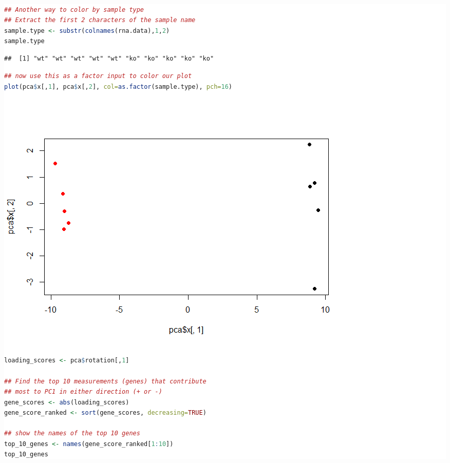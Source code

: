 
``` r
## Another way to color by sample type
## Extract the first 2 characters of the sample name
sample.type <- substr(colnames(rna.data),1,2)
sample.type
```

    ##  [1] "wt" "wt" "wt" "wt" "wt" "ko" "ko" "ko" "ko" "ko"

``` r
## now use this as a factor input to color our plot
plot(pca$x[,1], pca$x[,2], col=as.factor(sample.type), pch=16)
```

![](class09_files/figure-gfm/unnamed-chunk-25-1.png)

``` r
loading_scores <- pca$rotation[,1]

## Find the top 10 measurements (genes) that contribute
## most to PC1 in either direction (+ or -)
gene_scores <- abs(loading_scores) 
gene_score_ranked <- sort(gene_scores, decreasing=TRUE)

## show the names of the top 10 genes
top_10_genes <- names(gene_score_ranked[1:10])
top_10_genes 
```
